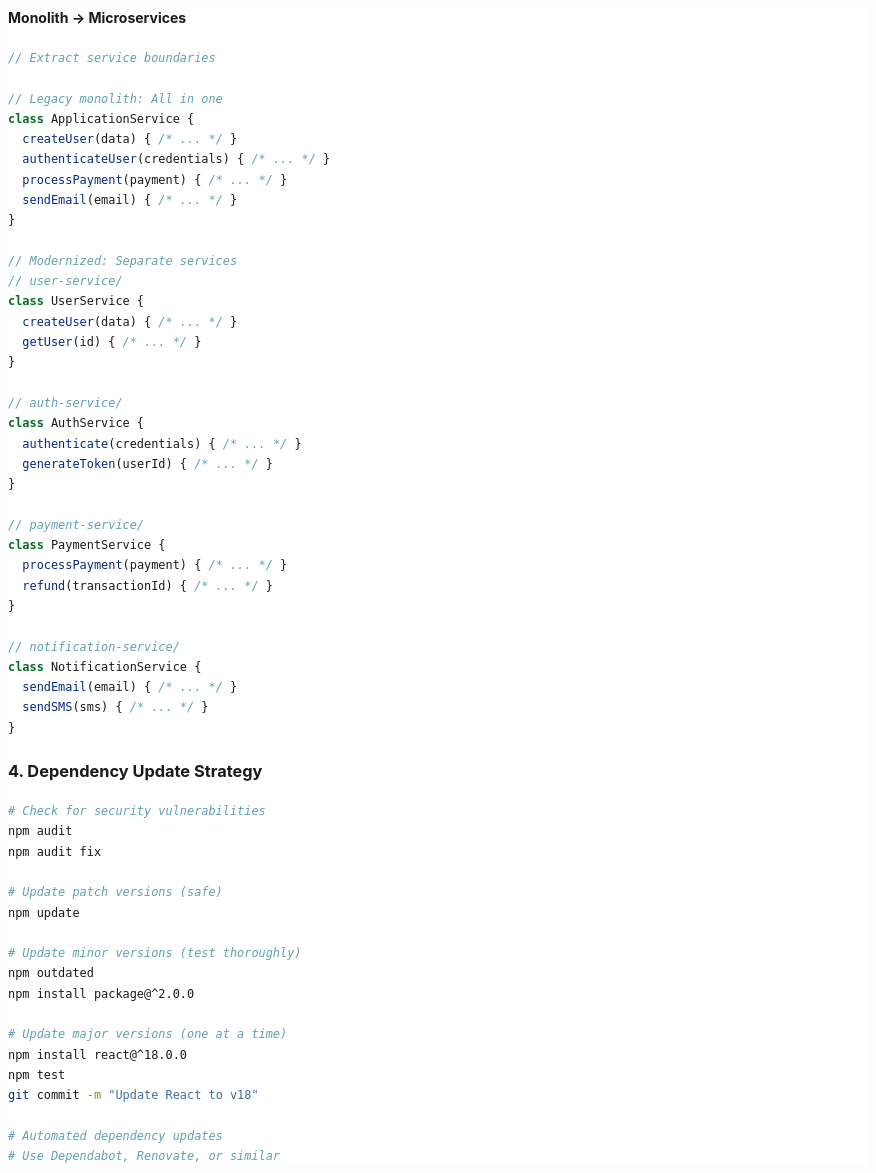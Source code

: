 #### Monolith → Microservices

```javascript
// Extract service boundaries

// Legacy monolith: All in one
class ApplicationService {
  createUser(data) { /* ... */ }
  authenticateUser(credentials) { /* ... */ }
  processPayment(payment) { /* ... */ }
  sendEmail(email) { /* ... */ }
}

// Modernized: Separate services
// user-service/
class UserService {
  createUser(data) { /* ... */ }
  getUser(id) { /* ... */ }
}

// auth-service/
class AuthService {
  authenticate(credentials) { /* ... */ }
  generateToken(userId) { /* ... */ }
}

// payment-service/
class PaymentService {
  processPayment(payment) { /* ... */ }
  refund(transactionId) { /* ... */ }
}

// notification-service/
class NotificationService {
  sendEmail(email) { /* ... */ }
  sendSMS(sms) { /* ... */ }
}
```

### 4. Dependency Update Strategy

```bash
# Check for security vulnerabilities
npm audit
npm audit fix

# Update patch versions (safe)
npm update

# Update minor versions (test thoroughly)
npm outdated
npm install package@^2.0.0

# Update major versions (one at a time)
npm install react@^18.0.0
npm test
git commit -m "Update React to v18"

# Automated dependency updates
# Use Dependabot, Renovate, or similar
```
